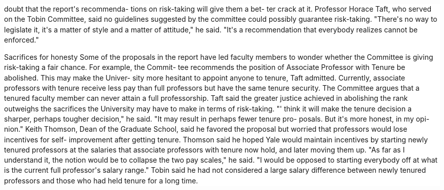 doubt that the report's recommenda-
tions on risk-taking will give them a bet-
ter crack at it. 
Professor Horace Taft, who served 
on the Tobin Committee, said no 
guidelines suggested by the committee 
could possibly guarantee risk-taking. 
"There's no way to legislate it, it's a 
matter of style and a matter of attitude," 
he said. "It's a recommendation that 
everybody realizes cannot be enforced." 

Sacrifices for honesty 
Some of the proposals in the report have 
led faculty members to wonder whether 
the Committee is giving risk-taking a 
fair chance. For example, the Commit-
tee 
recommends 
the 
position of 
Associate Professor with Tenure be 
abolished. This may make the Univer-
sity more hesitant to appoint anyone to 
tenure, Taft admitted. 
Currently, 
associate professors with tenure receive 
less pay than full professors but have the 
same tenure security. The Committee 
argues that a tenured faculty member 
can never attain a full professorship. 
Taft said the greater justice achieved 
in abolishing the rank outweighs the 
sacrifices the University may have to 
make in terms of risk-taking. "' think it 
will make the tenure decision a sharper, 
perhaps tougher decision," he said. "It 
may result in perhaps fewer tenure pro-
posals. But it's more honest, in my opi-
nion." 
Keith Thomson, 
Dean of the 
Graduate School, said he favored the 
proposal but worried that professors 
would lose 
incentives 
for self-
improvement after getting tenure. 
Thomson said he hoped Yale would 
maintain incentives by starting newly 
tenured professors at the salaries that 
associate professors with tenure now 
hold, and later moving them up. 
"As far as I understand it, the notion 
would be to collapse the two pay scales," 
he said. "I would be opposed to starting 
everybody off at what is the current full 
professor's salary range." 
Tobin said he had not considered a 
large salary difference between newly 
tenured professors and those who had 
held tenure for a long time. 
